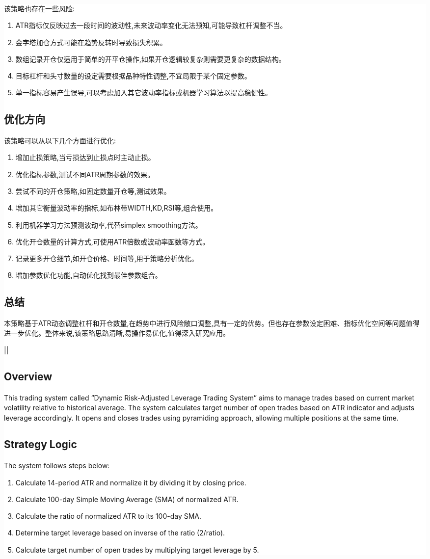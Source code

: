 该策略也存在一些风险:

1. ATR指标仅反映过去一段时间的波动性,未来波动率变化无法预知,可能导致杠杆调整不当。

2. 金字塔加仓方式可能在趋势反转时导致损失积累。

3. 数组记录开仓仅适用于简单的开平仓操作,如果开仓逻辑较复杂则需要更复杂的数据结构。

4. 目标杠杆和头寸数量的设定需要根据品种特性调整,不宜局限于某个固定参数。

5. 单一指标容易产生误导,可以考虑加入其它波动率指标或机器学习算法以提高稳健性。

## 优化方向

该策略可以从以下几个方面进行优化:

1. 增加止损策略,当亏损达到止损点时主动止损。

2. 优化指标参数,测试不同ATR周期参数的效果。

3. 尝试不同的开仓策略,如固定数量开仓等,测试效果。 

4. 增加其它衡量波动率的指标,如布林带WIDTH,KD,RSI等,组合使用。

5. 利用机器学习方法预测波动率,代替simplex smoothing方法。

6. 优化开仓数量的计算方式,可使用ATR倍数或波动率函数等方式。

7. 记录更多开仓细节,如开仓价格、时间等,用于策略分析优化。

8. 增加参数优化功能,自动优化找到最佳参数组合。

## 总结

本策略基于ATR动态调整杠杆和开仓数量,在趋势中进行风险敞口调整,具有一定的优势。但也存在参数设定困难、指标优化空间等问题值得进一步优化。整体来说,该策略思路清晰,易操作易优化,值得深入研究应用。

||


## Overview

This trading system called “Dynamic Risk-Adjusted Leverage Trading System” aims to manage trades based on current market volatility relative to historical average. The system calculates target number of open trades based on ATR indicator and adjusts leverage accordingly. It opens and closes trades using pyramiding approach, allowing multiple positions at the same time.

## Strategy Logic  

The system follows steps below:

1. Calculate 14-period ATR and normalize it by dividing it by closing price.

2. Calculate 100-day Simple Moving Average (SMA) of normalized ATR.

3. Calculate the ratio of normalized ATR to its 100-day SMA.  

4. Determine target leverage based on inverse of the ratio (2/ratio).

5. Calculate target number of open trades by multiplying target leverage by 5.
